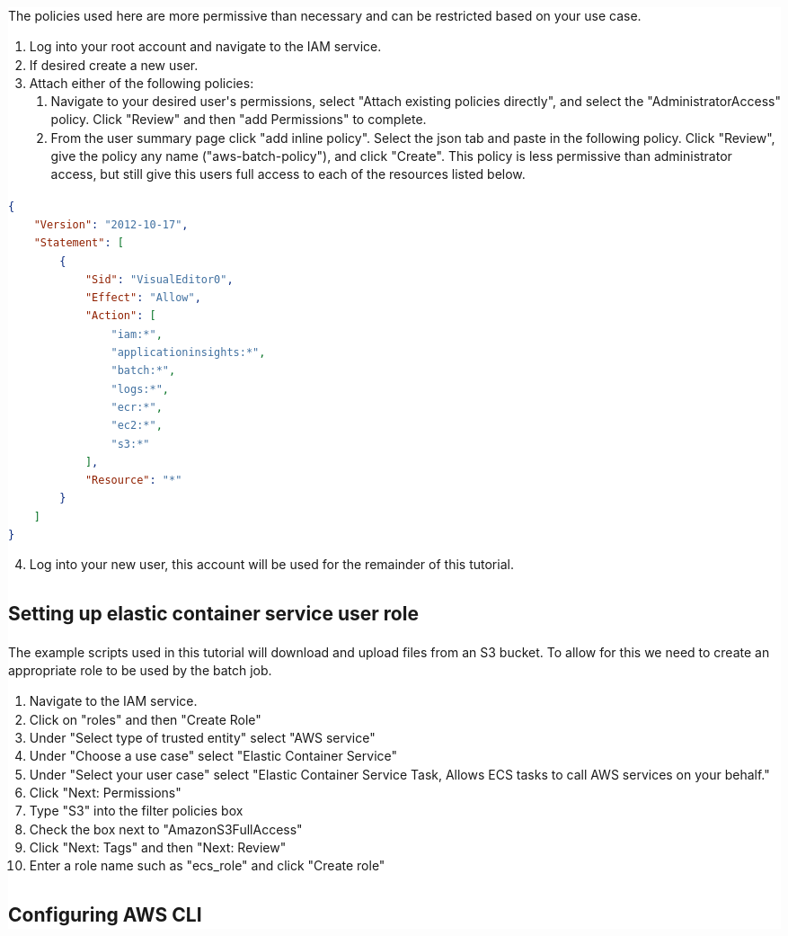 The policies used here are more permissive than necessary and can be restricted based on your use case.

1. Log into your root account and navigate to the IAM service.
2. If desired create a new user.
3. Attach either of the following policies:
   1. Navigate to your desired user's permissions, select "Attach existing policies directly", and select the "AdministratorAccess" policy. Click "Review" and then "add Permissions" to complete.
   4. From the user summary page click "add inline policy". Select the json tab and paste in the following policy. Click "Review", give the policy any name ("aws-batch-policy"), and click "Create". This policy is less permissive than administrator access, but still  give this users full access to each of the resources listed below.
```json
{
    "Version": "2012-10-17",
    "Statement": [
        {
            "Sid": "VisualEditor0",
            "Effect": "Allow",
            "Action": [
                "iam:*",
                "applicationinsights:*",
                "batch:*",
                "logs:*",
                "ecr:*",
                "ec2:*",
                "s3:*"
            ],
            "Resource": "*"
        }
    ]
}
```
4. Log into your new user, this account will be used for the remainder of this tutorial.

## Setting up elastic container service user role

The example scripts used in this tutorial will download and upload files from an S3 bucket. To allow for this we need to create an appropriate role to be used by the batch job.

1. Navigate to the IAM service.
2. Click on "roles" and then "Create Role"
3. Under "Select type of trusted entity" select "AWS service"
4. Under "Choose a use case" select "Elastic Container Service"
5. Under "Select your user case" select "Elastic Container Service Task, Allows ECS tasks to call AWS services on your behalf."
6. Click "Next: Permissions"
7. Type "S3" into the filter policies box
8. Check the box next to "AmazonS3FullAccess"
9. Click "Next: Tags" and then "Next: Review"
10. Enter a role name such as "ecs_role" and click "Create role"

## Configuring AWS CLI
